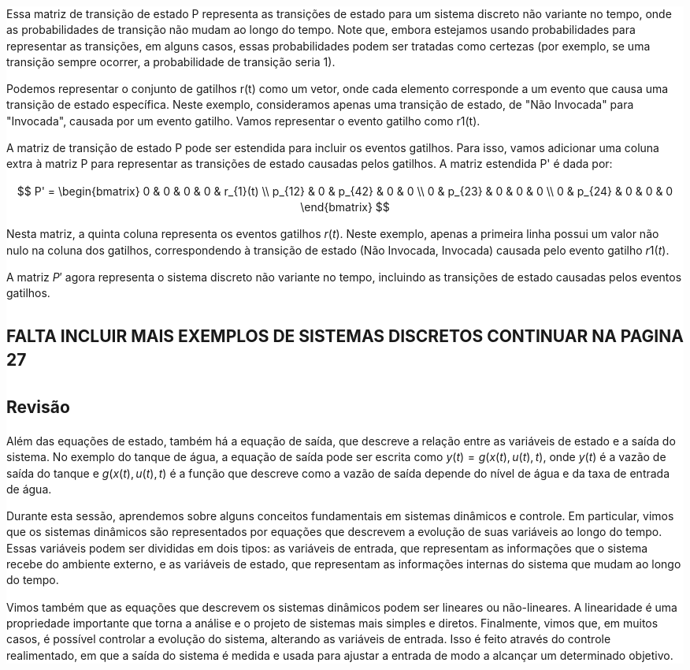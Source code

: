 Essa matriz de transição de estado P representa as transições de estado para um sistema discreto não variante no tempo, onde as probabilidades de transição não mudam ao longo do tempo. Note que, embora estejamos usando probabilidades para representar as transições, em alguns casos, essas probabilidades podem ser tratadas como certezas (por exemplo, se uma transição sempre ocorrer, a probabilidade de transição seria 1).

Podemos representar o conjunto de gatilhos r(t) como um vetor, onde cada elemento corresponde a um evento que causa uma transição de estado específica. Neste exemplo, consideramos apenas uma transição de estado, de "Não Invocada" para "Invocada", causada por um evento gatilho. Vamos representar o evento gatilho como r1(t).

A matriz de transição de estado P pode ser estendida para incluir os eventos gatilhos. Para isso, vamos adicionar uma coluna extra à matriz P para representar as transições de estado causadas pelos gatilhos. A matriz estendida P' é dada por:

$$
P' =
\begin{bmatrix}
0 & 0 & 0 & 0 & r_{1}(t) \\
p_{12} & 0 & p_{42} & 0 & 0 \\
0 & p_{23} & 0 & 0 & 0 \\
0 & p_{24} & 0 & 0 & 0
\end{bmatrix}
$$


Nesta matriz, a quinta coluna representa os eventos gatilhos $r(t)$. Neste exemplo, apenas a primeira linha possui um valor não nulo na coluna dos gatilhos, correspondendo à transição de estado (Não Invocada, Invocada) causada pelo evento gatilho $r1(t)$.

A matriz $P'$ agora representa o sistema discreto não variante no tempo, incluindo as transições de estado causadas pelos eventos gatilhos.

## FALTA INCLUIR MAIS EXEMPLOS DE SISTEMAS DISCRETOS CONTINUAR NA PAGINA 27


## Revisão

Além das equações de estado, também há a equação de saída, que descreve a relação entre as variáveis de estado e a saída do sistema. No exemplo do tanque de água, a equação de saída pode ser escrita como $y(t) = g(x(t),u(t),t)$, onde $y(t)$ é a vazão de saída do tanque e $g(x(t),u(t),t)$ é a função que descreve como a vazão de saída depende do nível de água e da taxa de entrada de água.

Durante esta sessão, aprendemos sobre alguns conceitos fundamentais em sistemas dinâmicos e controle. Em particular, vimos que os sistemas dinâmicos são representados por equações que descrevem a evolução de suas variáveis ao longo do tempo. Essas variáveis podem ser divididas em dois tipos: as variáveis de entrada, que representam as informações que o sistema recebe do ambiente externo, e as variáveis de estado, que representam as informações internas do sistema que mudam ao longo do tempo.

Vimos também que as equações que descrevem os sistemas dinâmicos podem ser lineares ou não-lineares. A linearidade é uma propriedade importante que torna a análise e o projeto de sistemas mais simples e diretos. Finalmente, vimos que, em muitos casos, é possível controlar a evolução do sistema, alterando as variáveis de entrada. Isso é feito através do controle realimentado, em que a saída do sistema é medida e usada para ajustar a entrada de modo a alcançar um determinado objetivo.
